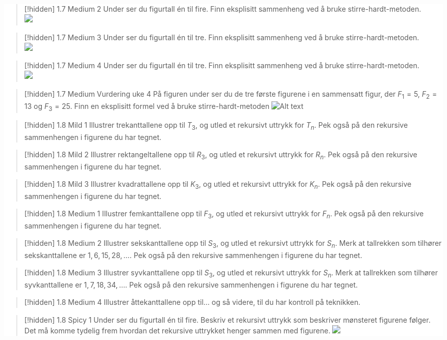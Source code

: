 > [!hidden] 1.7 Medium 2
>  Under ser du figurtall én til fire. Finn eksplisitt sammenheng ved å bruke stirre-hardt-metoden. <br> ![](https://raw.githubusercontent.com/Andremartiny/MA-173/main/img/tallteo/image2.png)

> [!hidden] 1.7 Medium 3
>  Under ser du figurtall én til tre. Finn eksplisitt sammenheng ved å bruke stirre-hardt-metoden. <br> ![](https://raw.githubusercontent.com/Andremartiny/MA-173/d17a5209d55077de9b3ff1db15f2e086d2936193/img/tallteo/fig25.drawio.svg)
> 
> 

> [!hidden] 1.7 Medium 4
> Under ser du figurtall én til tre. Finn eksplisitt sammenheng ved å bruke stirre-hardt-metoden. <br> ![](https://raw.githubusercontent.com/Andremartiny/MA-173/d17a5209d55077de9b3ff1db15f2e086d2936193/img/tallteo/figurtall18.drawio.svg)

> [!hidden] 1.7 Medium Vurdering uke 4
> På figuren under ser du de tre første figurene i en sammensatt figur, der $F_1 = 5$, $F_2 = 13$ og $F_3 = 25$.
> Finn en eksplisitt formel ved å bruke stirre-hardt-metoden
>   ![Alt text](https://raw.githubusercontent.com/Andremartiny/MA-173/main/img/tallteo/figtall1205.svg)

> [!hidden] 1.8 Mild 1 
> Illustrer trekanttallene opp til $T_3$, og utled et rekursivt uttrykk for $T_n$. Pek også på den rekursive sammenhengen i figurene du har tegnet.

> [!hidden] 1.8 Mild 2
>  Illustrer rektangeltallene opp til $R_3$, og utled et rekursivt uttrykk for $R_n$. Pek også på den rekursive sammenhengen i figurene du har tegnet.

> [!hidden] 1.8 Mild 3
>  Illustrer kvadrattallene opp til $K_3$, og utled et rekursivt uttrykk for $K_n$. Pek også på den rekursive sammenhengen i figurene du har tegnet.

> [!hidden] 1.8 Medium 1 
> Illustrer femkanttallene opp til $F_3$, og utled et rekursivt uttrykk for $F_n$. Pek også på den rekursive sammenhengen i figurene du har tegnet.

> [!hidden] 1.8 Medium 2
> Illustrer sekskanttallene opp til $S_3$, og utled et rekursivt uttrykk for $S_n$. Merk at tallrekken som tilhører sekskanttallene er $1, 6, 15, 28,  \ldots$. Pek også på den rekursive sammenhengen i figurene du har tegnet.

> [!hidden] 1.8 Medium 3
> Illustrer syvkanttallene opp til $S_3$, og utled et rekursivt uttrykk for $S_n$. Merk at tallrekken som tilhører syvkanttallene er $1, 7, 18, 34, \ldots$. Pek også på den rekursive sammenhengen i figurene du har tegnet.

> [!hidden] 1.8 Medium 4
> Illustrer åttekanttallene opp til... og så videre, til du har kontroll på teknikken.

> [!hidden] 1.8 Spicy 1
> Under ser du figurtall én til fire. Beskriv et rekursivt uttrykk som beskriver mønsteret figurene følger. Det må komme tydelig frem hvordan det rekursive uttrykket henger sammen med figurene.
> ![](https://raw.githubusercontent.com/Andremartiny/MA-173/main/img/tallteo/image1.png)
